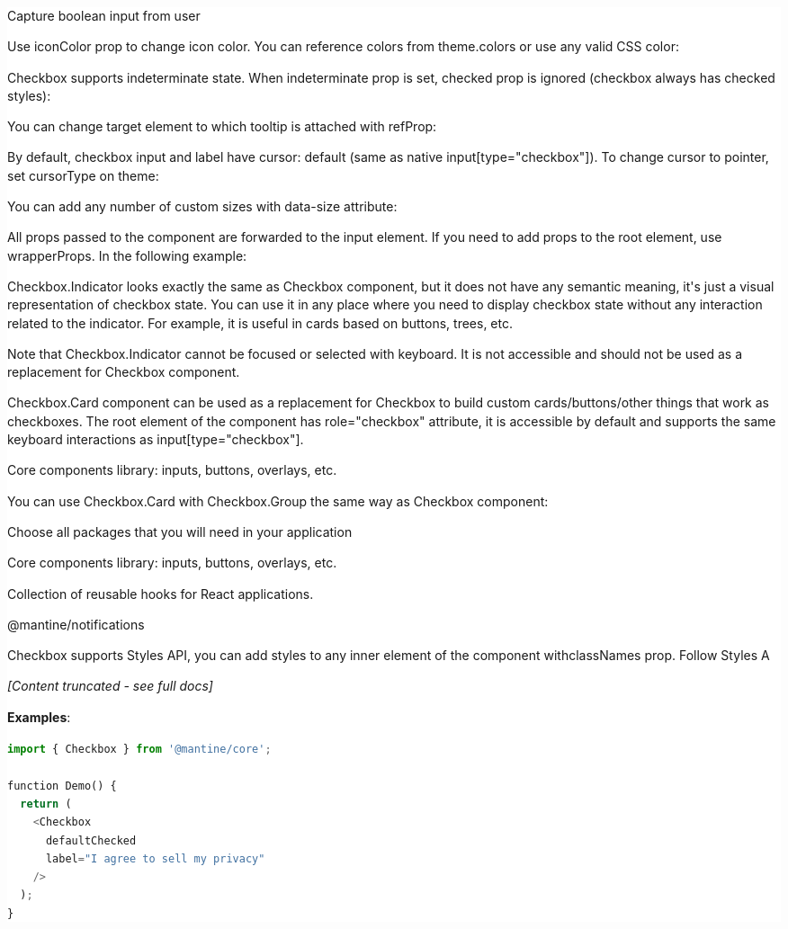 Capture boolean input from user

Use iconColor prop to change icon color. You can reference colors from theme.colors or use any valid CSS color:

Checkbox supports indeterminate state. When indeterminate prop is set, checked prop is ignored (checkbox always has checked styles):

You can change target element to which tooltip is attached with refProp:

By default, checkbox input and label have cursor: default (same as native input[type="checkbox"]). To change cursor to pointer, set cursorType on theme:

You can add any number of custom sizes with data-size attribute:

All props passed to the component are forwarded to the input element. If you need to add props to the root element, use wrapperProps. In the following example:

Checkbox.Indicator looks exactly the same as Checkbox component, but it does not have any semantic meaning, it's just a visual representation of checkbox state. You can use it in any place where you need to display checkbox state without any interaction related to the indicator. For example, it is useful in cards based on buttons, trees, etc.

Note that Checkbox.Indicator cannot be focused or selected with keyboard. It is not accessible and should not be used as a replacement for Checkbox component.

Checkbox.Card component can be used as a replacement for Checkbox to build custom cards/buttons/other things that work as checkboxes. The root element of the component has role="checkbox" attribute, it is accessible by default and supports the same keyboard interactions as input[type="checkbox"].

Core components library: inputs, buttons, overlays, etc.

You can use Checkbox.Card with Checkbox.Group the same way as Checkbox component:

Choose all packages that you will need in your application

Core components library: inputs, buttons, overlays, etc.

Collection of reusable hooks for React applications.

@mantine/notifications

Checkbox supports Styles API, you can add styles to any inner element of the component withclassNames prop. Follow Styles A

*[Content truncated - see full docs]*

**Examples**:

```python
import { Checkbox } from '@mantine/core';

function Demo() {
  return (
    <Checkbox
      defaultChecked
      label="I agree to sell my privacy"
    />
  );
}
```
